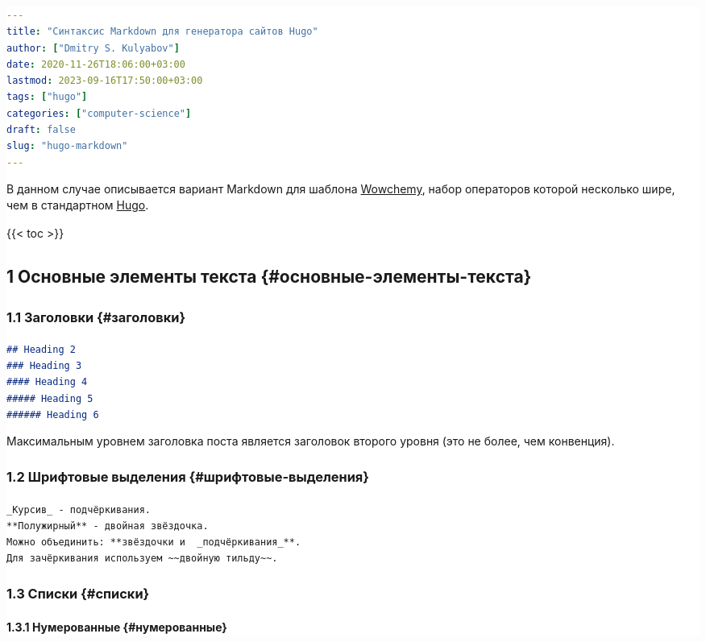 ```yaml
---
title: "Синтаксис Markdown для генератора сайтов Hugo"
author: ["Dmitry S. Kulyabov"]
date: 2020-11-26T18:06:00+03:00
lastmod: 2023-09-16T17:50:00+03:00
tags: ["hugo"]
categories: ["computer-science"]
draft: false
slug: "hugo-markdown"
---
```


В данном случае описывается вариант Markdown для шаблона [Wowchemy](https://wowchemy.com/), набор операторов которой несколько шире, чем в стандартном [Hugo](https://gohugo.io/).



{{< toc >}}


## <span class="section-num">1</span> Основные элементы текста {#основные-элементы-текста}


### <span class="section-num">1.1</span> Заголовки {#заголовки}

```markdown
## Heading 2
### Heading 3
#### Heading 4
##### Heading 5
###### Heading 6
```

Максимальным уровнем заголовка поста является заголовок второго уровня (это не более, чем конвенция).


### <span class="section-num">1.2</span> Шрифтовые выделения {#шрифтовые-выделения}

```markdown
_Курсив_ - подчёркивания.
**Полужирный** - двойная звёздочка.
Можно объединить: **звёздочки и  _подчёркивания_**.
Для зачёркивания используем ~~двойную тильду~~.
```


### <span class="section-num">1.3</span> Списки {#списки}


#### <span class="section-num">1.3.1</span> Нумерованные {#нумерованные}


[^1]: Текст сноски.
[^1]: Текст сноски.